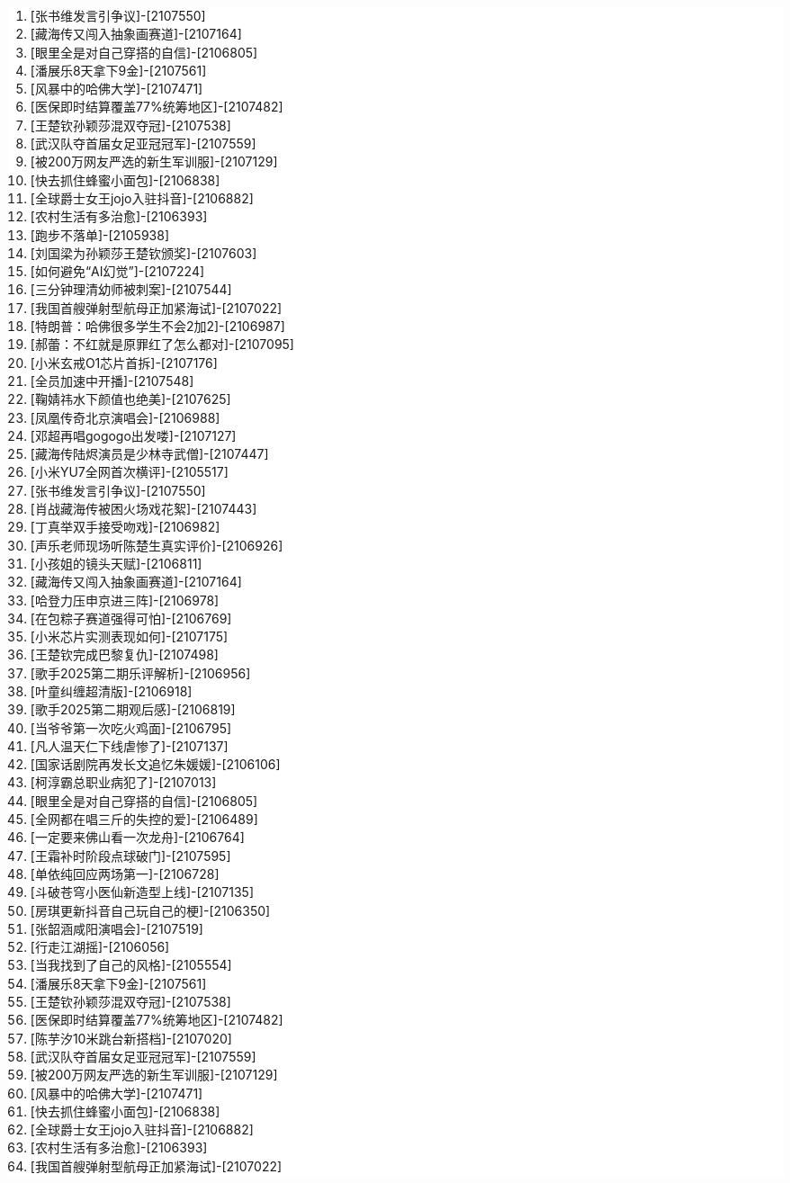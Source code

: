1. [张书维发言引争议]-[2107550]
1. [藏海传又闯入抽象画赛道]-[2107164]
1. [眼里全是对自己穿搭的自信]-[2106805]
1. [潘展乐8天拿下9金]-[2107561]
1. [风暴中的哈佛大学]-[2107471]
1. [医保即时结算覆盖77%统筹地区]-[2107482]
1. [王楚钦孙颖莎混双夺冠]-[2107538]
1. [武汉队夺首届女足亚冠冠军]-[2107559]
1. [被200万网友严选的新生军训服]-[2107129]
1. [快去抓住蜂蜜小面包]-[2106838]
1. [全球爵士女王jojo入驻抖音]-[2106882]
1. [农村生活有多治愈]-[2106393]
1. [跑步不落单]-[2105938]
1. [刘国梁为孙颖莎王楚钦颁奖]-[2107603]
1. [如何避免“AI幻觉”]-[2107224]
1. [三分钟理清幼师被刺案]-[2107544]
1. [我国首艘弹射型航母正加紧海试]-[2107022]
1. [特朗普：哈佛很多学生不会2加2]-[2106987]
1. [郝蕾：不红就是原罪红了怎么都对]-[2107095]
1. [小米玄戒O1芯片首拆]-[2107176]
1. [全员加速中开播]-[2107548]
1. [鞠婧祎水下颜值也绝美]-[2107625]
1. [凤凰传奇北京演唱会]-[2106988]
1. [邓超再唱gogogo出发喽]-[2107127]
1. [藏海传陆烬演员是少林寺武僧]-[2107447]
1. [小米YU7全网首次横评]-[2105517]
1. [张书维发言引争议]-[2107550]
1. [肖战藏海传被困火场戏花絮]-[2107443]
1. [丁真举双手接受吻戏]-[2106982]
1. [声乐老师现场听陈楚生真实评价]-[2106926]
1. [小孩姐的镜头天赋]-[2106811]
1. [藏海传又闯入抽象画赛道]-[2107164]
1. [哈登力压申京进三阵]-[2106978]
1. [在包粽子赛道强得可怕]-[2106769]
1. [小米芯片实测表现如何]-[2107175]
1. [王楚钦完成巴黎复仇]-[2107498]
1. [歌手2025第二期乐评解析]-[2106956]
1. [叶童纠缠超清版]-[2106918]
1. [歌手2025第二期观后感]-[2106819]
1. [当爷爷第一次吃火鸡面]-[2106795]
1. [凡人温天仁下线虐惨了]-[2107137]
1. [国家话剧院再发长文追忆朱媛媛]-[2106106]
1. [柯淳霸总职业病犯了]-[2107013]
1. [眼里全是对自己穿搭的自信]-[2106805]
1. [全网都在唱三斤的失控的爱]-[2106489]
1. [一定要来佛山看一次龙舟]-[2106764]
1. [王霜补时阶段点球破门]-[2107595]
1. [单依纯回应两场第一]-[2106728]
1. [斗破苍穹小医仙新造型上线]-[2107135]
1. [房琪更新抖音自己玩自己的梗]-[2106350]
1. [张韶涵咸阳演唱会]-[2107519]
1. [行走江湖摇]-[2106056]
1. [当我找到了自己的风格]-[2105554]
1. [潘展乐8天拿下9金]-[2107561]
1. [王楚钦孙颖莎混双夺冠]-[2107538]
1. [医保即时结算覆盖77%统筹地区]-[2107482]
1. [陈芋汐10米跳台新搭档]-[2107020]
1. [武汉队夺首届女足亚冠冠军]-[2107559]
1. [被200万网友严选的新生军训服]-[2107129]
1. [风暴中的哈佛大学]-[2107471]
1. [快去抓住蜂蜜小面包]-[2106838]
1. [全球爵士女王jojo入驻抖音]-[2106882]
1. [农村生活有多治愈]-[2106393]
1. [我国首艘弹射型航母正加紧海试]-[2107022]